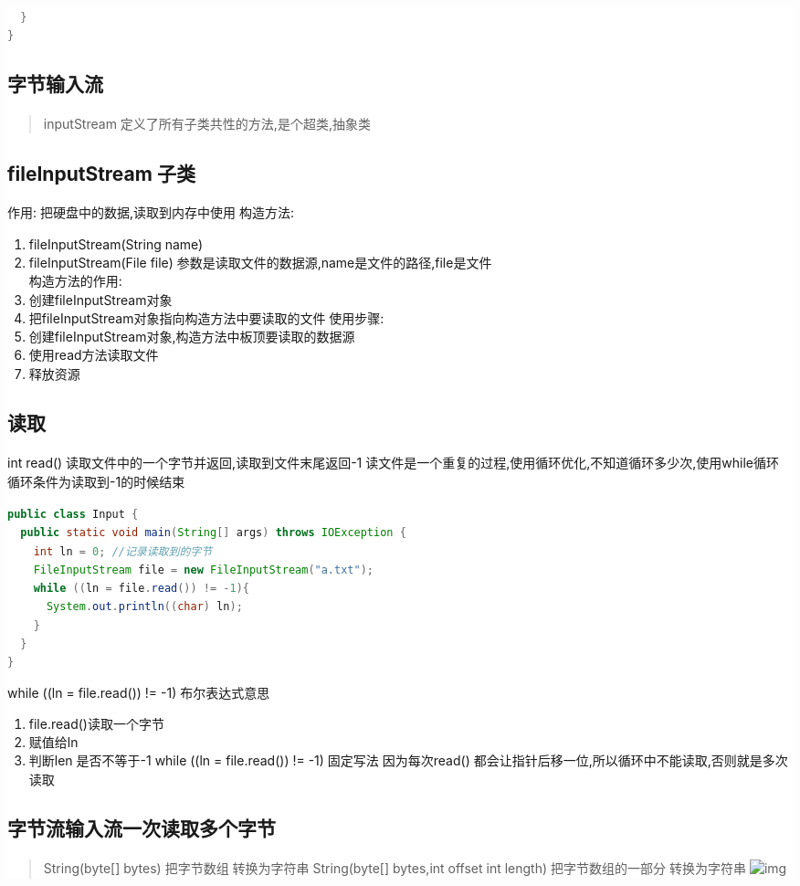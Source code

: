 ``` java
  }
}
```


## 字节输入流
> inputStream 定义了所有子类共性的方法,是个超类,抽象类

## fileInputStream 子类 

作用: 把硬盘中的数据,读取到内存中使用
构造方法:
1. fileInputStream(String name)
2. fileInputStream(File file)
参数是读取文件的数据源,name是文件的路径,file是文件   
构造方法的作用:
1. 创建fileInputStream对象
2. 把fileInputStream对象指向构造方法中要读取的文件
使用步骤:
1. 创建fileInputStream对象,构造方法中板顶要读取的数据源
2. 使用read方法读取文件
3. 释放资源
## 读取
int read() 读取文件中的一个字节并返回,读取到文件末尾返回-1
读文件是一个重复的过程,使用循环优化,不知道循环多少次,使用while循环
循环条件为读取到-1的时候结束

```java
public class Input {
  public static void main(String[] args) throws IOException {
    int ln = 0; //记录读取到的字节
    FileInputStream file = new FileInputStream("a.txt");
    while ((ln = file.read()) != -1){
      System.out.println((char) ln);
    }
  }
}

```
while ((ln = file.read()) != -1) 布尔表达式意思
1. file.read()读取一个字节
2. 赋值给ln
3. 判断len 是否不等于-1
while ((ln = file.read()) != -1)  固定写法 因为每次read() 都会让指针后移一位,所以循环中不能读取,否则就是多次读取

## 字节流输入流一次读取多个字节
> String(byte[] bytes) 把字节数组 转换为字符串
> String(byte[] bytes,int offset int length) 把字节数组的一部分 转换为字符串
![img](/img/2.png)
